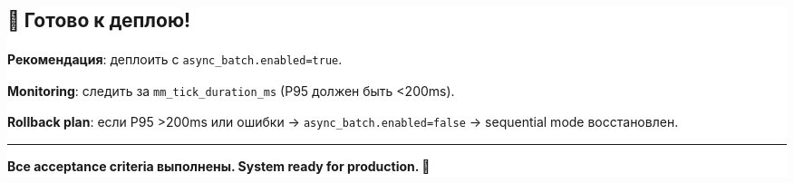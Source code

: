 
## 🎉 Готово к деплою!

**Рекомендация**: деплоить с `async_batch.enabled=true`.

**Monitoring**: следить за `mm_tick_duration_ms` (P95 должен быть <200ms).

**Rollback plan**: если P95 >200ms или ошибки → `async_batch.enabled=false` → sequential mode восстановлен.

---

**Все acceptance criteria выполнены. System ready for production. 🚀**

